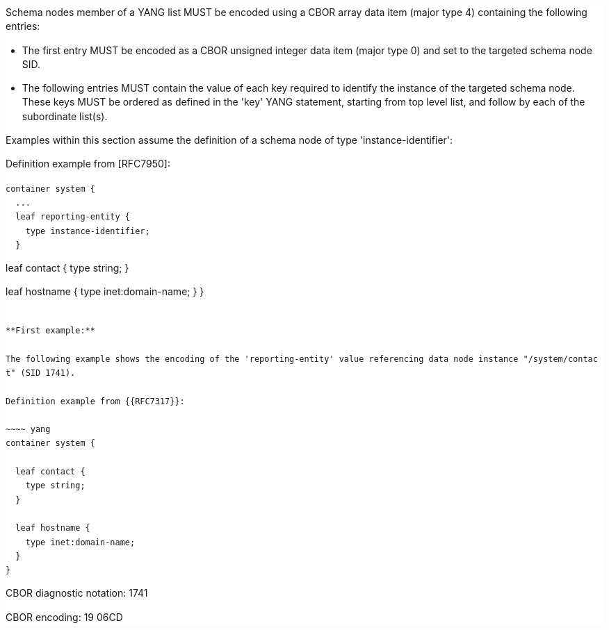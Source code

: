 Schema nodes member of a YANG list MUST be encoded using a CBOR array data item (major type 4) containing the following entries:

* The first entry MUST be encoded as a CBOR unsigned integer data item (major type 0) and set to the targeted schema node SID. 

* The following entries MUST contain the value of each key required to identify the instance of the targeted schema node. These keys MUST be ordered as defined in the 'key' YANG statement, starting from top level list, and follow by each of the subordinate list(s).

Examples within this section assume the definition of a schema node of type 'instance-identifier':

Definition example from [RFC7950]:

~~~~ yang
container system {
  ...
  leaf reporting-entity {
    type instance-identifier;
  }
~~~~


  leaf contact {
    type string;
  }

  leaf hostname {
    type inet:domain-name;
  }
}
~~~~

**First example:**

The following example shows the encoding of the 'reporting-entity' value referencing data node instance "/system/contact" (SID 1741).

Definition example from {{RFC7317}}:

~~~~ yang
container system {

  leaf contact {
    type string;
  }

  leaf hostname {
    type inet:domain-name;
  }
}
~~~~

CBOR diagnostic notation: 1741

CBOR encoding: 19 06CD
